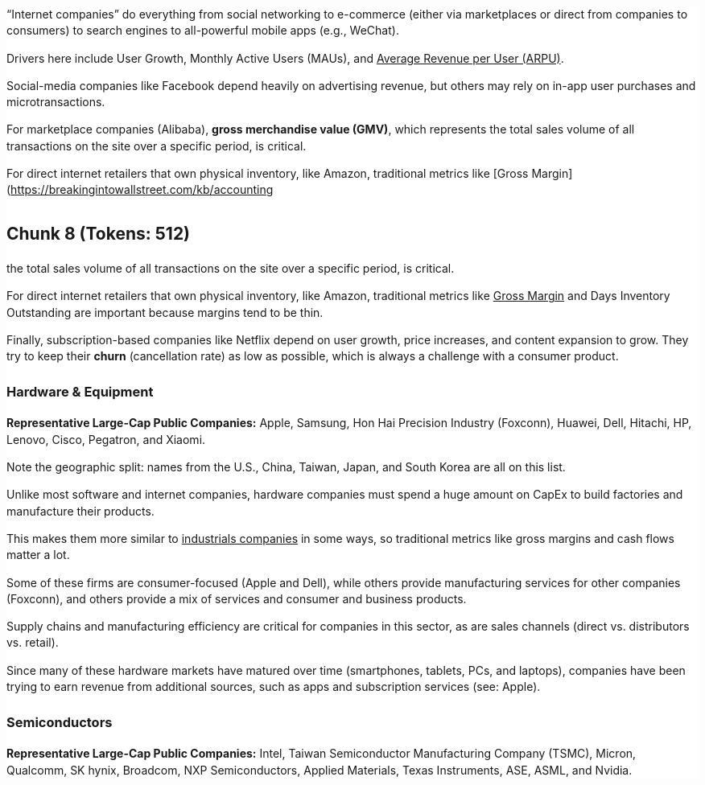 “Internet companies” do everything from social networking to e-commerce (either via marketplaces or direct from companies to consumers) to search engines to all-powerful mobile apps (e.g., WeChat).

Drivers here include User Growth, Monthly Active Users (MAUs), and [Average Revenue per User (ARPU)](https://breakingintowallstreet.com/kb/venture-capital/average-revenue-per-user/).

Social-media companies like Facebook depend heavily on advertising revenue, but others may rely on in-app user purchases and microtransactions.

For marketplace companies (Alibaba), **gross merchandise value (GMV)**, which represents the total sales volume of all transactions on the site over a specific period, is critical.

For direct internet retailers that own physical inventory, like Amazon, traditional metrics like [Gross Margin](https://breakingintowallstreet.com/kb/accounting

## Chunk 8 (Tokens: 512)

 the total sales volume of all transactions on the site over a specific period, is critical.

For direct internet retailers that own physical inventory, like Amazon, traditional metrics like [Gross Margin](https://breakingintowallstreet.com/kb/accounting/gross-margin/) and Days Inventory Outstanding are important because margins tend to be thin.

Finally, subscription-based companies like Netflix depend on user growth, price increases, and content expansion to grow. They try to keep their **churn** (cancellation rate) as low as possible, which is always a challenge with a consumer product.

### **Hardware & Equipment**

**Representative Large-Cap Public Companies:** Apple, Samsung, Hon Hai Precision Industry (Foxconn), Huawei, Dell, Hitachi, HP, Lenovo, Cisco, Pegatron, and Xiaomi.

Note the geographic split: names from the U.S., China, Taiwan, Japan, and South Korea are all on this list.

Unlike most software and internet companies, hardware companies must spend a huge amount on CapEx to build factories and manufacture their products.

This makes them more similar to [industrials companies](https://mergersandinquisitions.com/industrials-investment-banking/) in some ways, so traditional metrics like gross margins and cash flows matter a lot.

Some of these firms are consumer-focused (Apple and Dell), while others provide manufacturing services for other companies (Foxconn), and others provide a mix of services and consumer and business products.

Supply chains and manufacturing efficiency are critical for companies in this sector, as are sales channels (direct vs. distributors vs. retail).

Since many of these hardware markets have matured over time (smartphones, tablets, PCs, and laptops), companies have been trying to earn revenue from additional sources, such as apps and subscription services (see: Apple).

### **Semiconductors**

**Representative Large-Cap Public Companies:** Intel, Taiwan Semiconductor Manufacturing Company (TSMC), Micron, Qualcomm, SK hynix, Broadcom, NXP Semiconductors, Applied Materials, Texas Instruments, ASE, ASML, and Nvidia.
